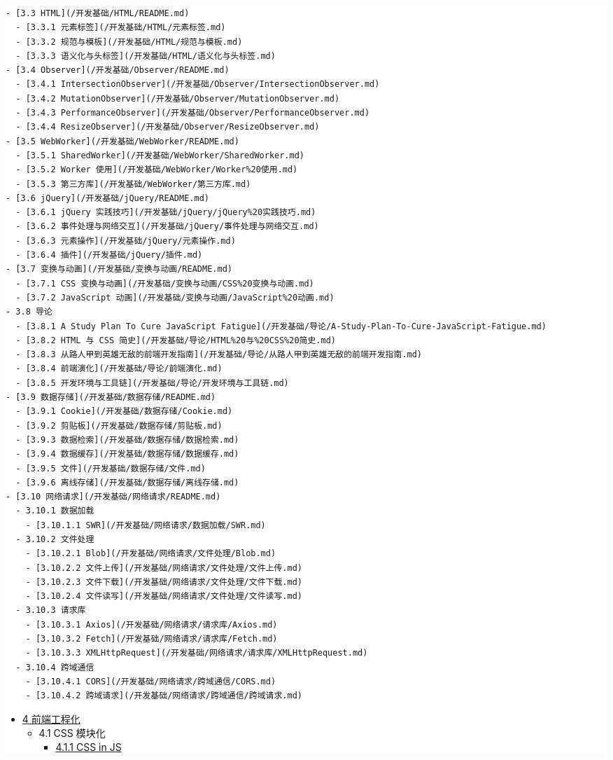     - [3.3 HTML](/开发基础/HTML/README.md)
      - [3.3.1 元素标签](/开发基础/HTML/元素标签.md)
      - [3.3.2 规范与模板](/开发基础/HTML/规范与模板.md)
      - [3.3.3 语义化与头标签](/开发基础/HTML/语义化与头标签.md)
    - [3.4 Observer](/开发基础/Observer/README.md)
      - [3.4.1 IntersectionObserver](/开发基础/Observer/IntersectionObserver.md)
      - [3.4.2 MutationObserver](/开发基础/Observer/MutationObserver.md)
      - [3.4.3 PerformanceObserver](/开发基础/Observer/PerformanceObserver.md)
      - [3.4.4 ResizeObserver](/开发基础/Observer/ResizeObserver.md)
    - [3.5 WebWorker](/开发基础/WebWorker/README.md)
      - [3.5.1 SharedWorker](/开发基础/WebWorker/SharedWorker.md)
      - [3.5.2 Worker 使用](/开发基础/WebWorker/Worker%20使用.md)
      - [3.5.3 第三方库](/开发基础/WebWorker/第三方库.md)
    - [3.6 jQuery](/开发基础/jQuery/README.md)
      - [3.6.1 jQuery 实践技巧](/开发基础/jQuery/jQuery%20实践技巧.md)
      - [3.6.2 事件处理与网络交互](/开发基础/jQuery/事件处理与网络交互.md)
      - [3.6.3 元素操作](/开发基础/jQuery/元素操作.md)
      - [3.6.4 插件](/开发基础/jQuery/插件.md)
    - [3.7 变换与动画](/开发基础/变换与动画/README.md)
      - [3.7.1 CSS 变换与动画](/开发基础/变换与动画/CSS%20变换与动画.md)
      - [3.7.2 JavaScript 动画](/开发基础/变换与动画/JavaScript%20动画.md)
    - 3.8 导论
      - [3.8.1 A Study Plan To Cure JavaScript Fatigue](/开发基础/导论/A-Study-Plan-To-Cure-JavaScript-Fatigue.md)
      - [3.8.2 HTML 与 CSS 简史](/开发基础/导论/HTML%20与%20CSS%20简史.md)
      - [3.8.3 从路人甲到英雄无敌的前端开发指南](/开发基础/导论/从路人甲到英雄无敌的前端开发指南.md)
      - [3.8.4 前端演化](/开发基础/导论/前端演化.md)
      - [3.8.5 开发环境与工具链](/开发基础/导论/开发环境与工具链.md)
    - [3.9 数据存储](/开发基础/数据存储/README.md)
      - [3.9.1 Cookie](/开发基础/数据存储/Cookie.md)
      - [3.9.2 剪贴板](/开发基础/数据存储/剪贴板.md)
      - [3.9.3 数据检索](/开发基础/数据存储/数据检索.md)
      - [3.9.4 数据缓存](/开发基础/数据存储/数据缓存.md)
      - [3.9.5 文件](/开发基础/数据存储/文件.md)
      - [3.9.6 离线存储](/开发基础/数据存储/离线存储.md)
    - [3.10 网络请求](/开发基础/网络请求/README.md)
      - 3.10.1 数据加载
        - [3.10.1.1 SWR](/开发基础/网络请求/数据加载/SWR.md)
      - 3.10.2 文件处理
        - [3.10.2.1 Blob](/开发基础/网络请求/文件处理/Blob.md)
        - [3.10.2.2 文件上传](/开发基础/网络请求/文件处理/文件上传.md)
        - [3.10.2.3 文件下载](/开发基础/网络请求/文件处理/文件下载.md)
        - [3.10.2.4 文件读写](/开发基础/网络请求/文件处理/文件读写.md)
      - 3.10.3 请求库
        - [3.10.3.1 Axios](/开发基础/网络请求/请求库/Axios.md)
        - [3.10.3.2 Fetch](/开发基础/网络请求/请求库/Fetch.md)
        - [3.10.3.3 XMLHttpRequest](/开发基础/网络请求/请求库/XMLHttpRequest.md)
      - 3.10.4 跨域通信
        - [3.10.4.1 CORS](/开发基础/网络请求/跨域通信/CORS.md)
        - [3.10.4.2 跨域请求](/开发基础/网络请求/跨域通信/跨域请求.md)
  - [4 前端工程化](/前端工程化/README.md)
    - 4.1 CSS 模块化
      - [4.1.1 CSS in JS](/前端工程化/CSS%20模块化/CSS-in-JS/README.md)
        